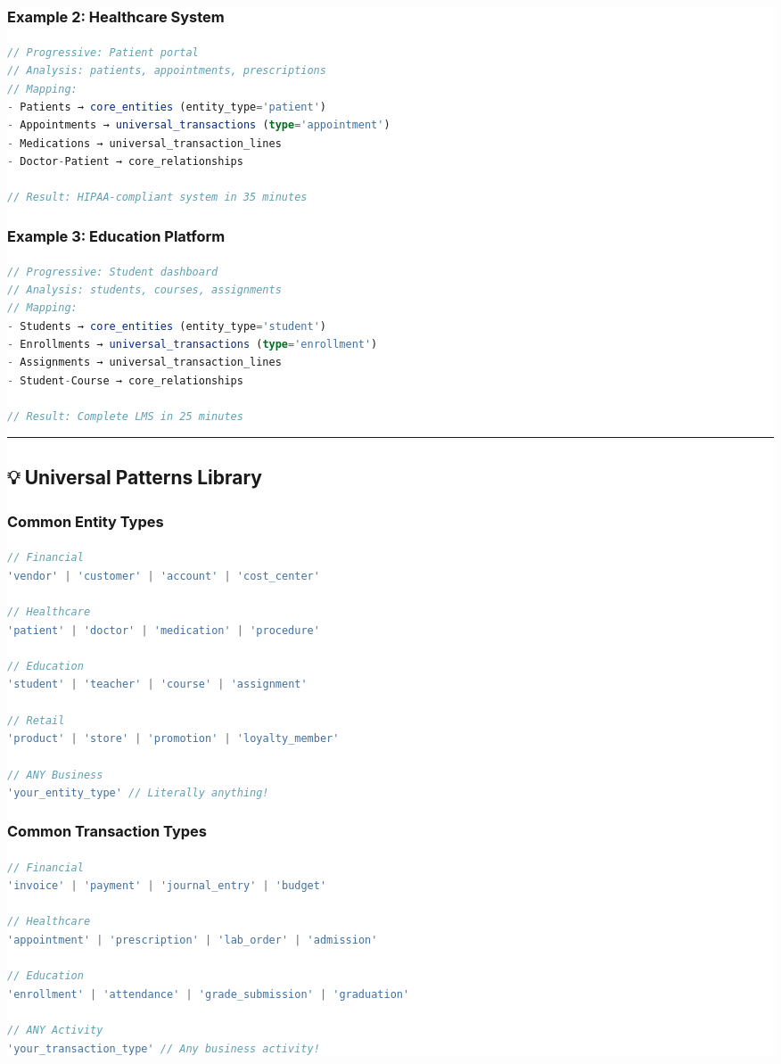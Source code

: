 ### **Example 2: Healthcare System**
```typescript
// Progressive: Patient portal
// Analysis: patients, appointments, prescriptions
// Mapping:
- Patients → core_entities (entity_type='patient')
- Appointments → universal_transactions (type='appointment')
- Medications → universal_transaction_lines
- Doctor-Patient → core_relationships

// Result: HIPAA-compliant system in 35 minutes
```

### **Example 3: Education Platform**
```typescript
// Progressive: Student dashboard
// Analysis: students, courses, assignments
// Mapping:
- Students → core_entities (entity_type='student')
- Enrollments → universal_transactions (type='enrollment')
- Assignments → universal_transaction_lines
- Student-Course → core_relationships

// Result: Complete LMS in 25 minutes
```

---

## 💡 **Universal Patterns Library**

### **Common Entity Types**
```typescript
// Financial
'vendor' | 'customer' | 'account' | 'cost_center'

// Healthcare  
'patient' | 'doctor' | 'medication' | 'procedure'

// Education
'student' | 'teacher' | 'course' | 'assignment'

// Retail
'product' | 'store' | 'promotion' | 'loyalty_member'

// ANY Business
'your_entity_type' // Literally anything!
```

### **Common Transaction Types**
```typescript
// Financial
'invoice' | 'payment' | 'journal_entry' | 'budget'

// Healthcare
'appointment' | 'prescription' | 'lab_order' | 'admission'

// Education  
'enrollment' | 'attendance' | 'grade_submission' | 'graduation'

// ANY Activity
'your_transaction_type' // Any business activity!
```
